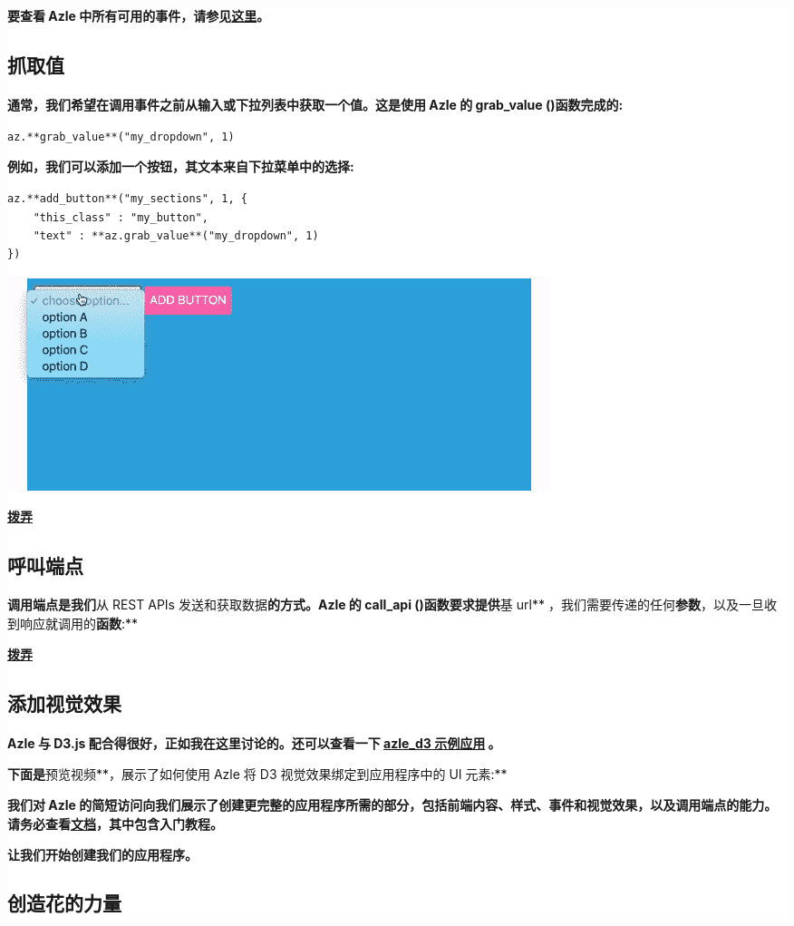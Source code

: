 **要查看 Azle 中所有可用的事件，请参见[这里](https://jsfiddle.net/CyberneticSean/a90bjest/68/)。**

## **抓取值**

**通常，我们希望在调用事件之前从输入或下拉列表中获取一个值。这是使用 Azle 的 **grab_value** ()函数完成的:**

```
az.**grab_value**("my_dropdown", 1)
```

**例如，我们可以添加一个按钮，其文本来自下拉菜单中的选择:**

```
az.**add_button**("my_sections", 1, {
    "this_class" : "my_button",
    "text" : **az.grab_value**("my_dropdown", 1)
})
```

**![](img/e2b1534b70689b2ba9e88546ba0aa2f8.png)**

**[拨弄](https://jsfiddle.net/CyberneticSean/72d4yqoc/24/)**

## **呼叫端点**

**调用端点是我们**从 REST APIs 发送和获取数据**的方式。Azle 的 **call_api** ()函数要求提供**基 url** ，我们需要传递的任何**参数**，以及一旦收到响应就调用的**函数**:**

**[拨弄](https://jsfiddle.net/qj4gL7ks/)**

## **添加视觉效果**

**Azle 与 D3.js 配合得很好，正如我在这里讨论的。还可以查看一下 [**azle_d3 示例应用**](https://collaboratescience.com/azle_d3/) 。**

**下面是**预览视频**，展示了如何使用 Azle 将 D3 视觉效果绑定到应用程序中的 UI 元素:**

**我们对 Azle 的简短访问向我们展示了创建更完整的应用程序所需的部分，包括前端内容、样式、事件和视觉效果，以及调用端点的能力。请务必查看[文档](https://azlejs.com)，其中包含入门教程。**

**让我们开始创建我们的应用程序。**

## **创造花的力量**
